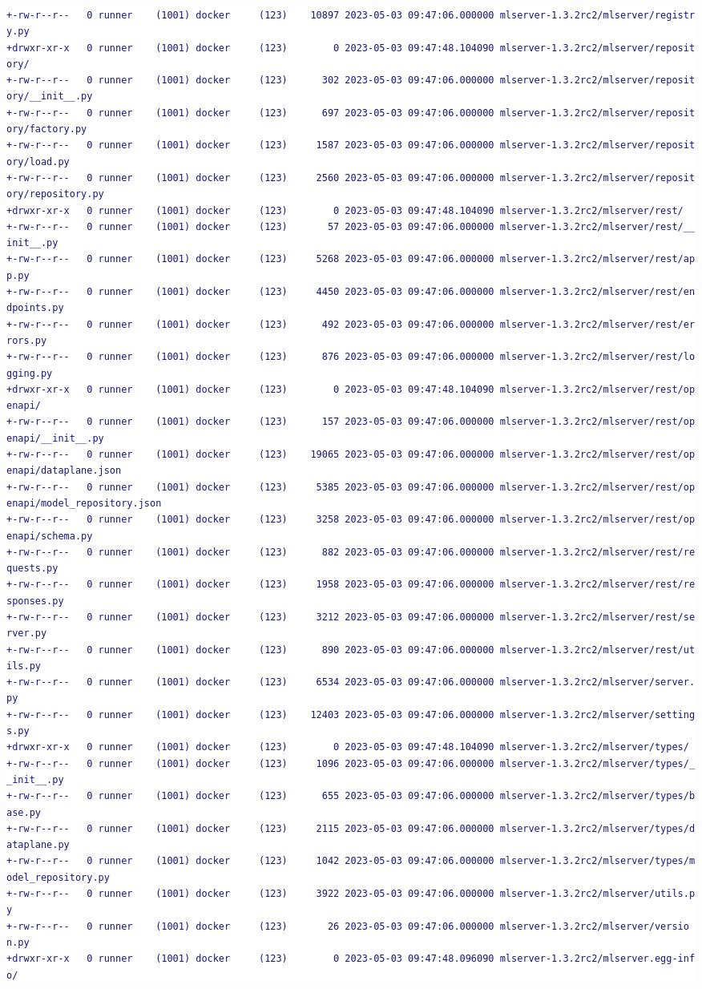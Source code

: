 ```diff
+-rw-r--r--   0 runner    (1001) docker     (123)    10897 2023-05-03 09:47:06.000000 mlserver-1.3.2rc2/mlserver/registry.py
+drwxr-xr-x   0 runner    (1001) docker     (123)        0 2023-05-03 09:47:48.104090 mlserver-1.3.2rc2/mlserver/repository/
+-rw-r--r--   0 runner    (1001) docker     (123)      302 2023-05-03 09:47:06.000000 mlserver-1.3.2rc2/mlserver/repository/__init__.py
+-rw-r--r--   0 runner    (1001) docker     (123)      697 2023-05-03 09:47:06.000000 mlserver-1.3.2rc2/mlserver/repository/factory.py
+-rw-r--r--   0 runner    (1001) docker     (123)     1587 2023-05-03 09:47:06.000000 mlserver-1.3.2rc2/mlserver/repository/load.py
+-rw-r--r--   0 runner    (1001) docker     (123)     2560 2023-05-03 09:47:06.000000 mlserver-1.3.2rc2/mlserver/repository/repository.py
+drwxr-xr-x   0 runner    (1001) docker     (123)        0 2023-05-03 09:47:48.104090 mlserver-1.3.2rc2/mlserver/rest/
+-rw-r--r--   0 runner    (1001) docker     (123)       57 2023-05-03 09:47:06.000000 mlserver-1.3.2rc2/mlserver/rest/__init__.py
+-rw-r--r--   0 runner    (1001) docker     (123)     5268 2023-05-03 09:47:06.000000 mlserver-1.3.2rc2/mlserver/rest/app.py
+-rw-r--r--   0 runner    (1001) docker     (123)     4450 2023-05-03 09:47:06.000000 mlserver-1.3.2rc2/mlserver/rest/endpoints.py
+-rw-r--r--   0 runner    (1001) docker     (123)      492 2023-05-03 09:47:06.000000 mlserver-1.3.2rc2/mlserver/rest/errors.py
+-rw-r--r--   0 runner    (1001) docker     (123)      876 2023-05-03 09:47:06.000000 mlserver-1.3.2rc2/mlserver/rest/logging.py
+drwxr-xr-x   0 runner    (1001) docker     (123)        0 2023-05-03 09:47:48.104090 mlserver-1.3.2rc2/mlserver/rest/openapi/
+-rw-r--r--   0 runner    (1001) docker     (123)      157 2023-05-03 09:47:06.000000 mlserver-1.3.2rc2/mlserver/rest/openapi/__init__.py
+-rw-r--r--   0 runner    (1001) docker     (123)    19065 2023-05-03 09:47:06.000000 mlserver-1.3.2rc2/mlserver/rest/openapi/dataplane.json
+-rw-r--r--   0 runner    (1001) docker     (123)     5385 2023-05-03 09:47:06.000000 mlserver-1.3.2rc2/mlserver/rest/openapi/model_repository.json
+-rw-r--r--   0 runner    (1001) docker     (123)     3258 2023-05-03 09:47:06.000000 mlserver-1.3.2rc2/mlserver/rest/openapi/schema.py
+-rw-r--r--   0 runner    (1001) docker     (123)      882 2023-05-03 09:47:06.000000 mlserver-1.3.2rc2/mlserver/rest/requests.py
+-rw-r--r--   0 runner    (1001) docker     (123)     1958 2023-05-03 09:47:06.000000 mlserver-1.3.2rc2/mlserver/rest/responses.py
+-rw-r--r--   0 runner    (1001) docker     (123)     3212 2023-05-03 09:47:06.000000 mlserver-1.3.2rc2/mlserver/rest/server.py
+-rw-r--r--   0 runner    (1001) docker     (123)      890 2023-05-03 09:47:06.000000 mlserver-1.3.2rc2/mlserver/rest/utils.py
+-rw-r--r--   0 runner    (1001) docker     (123)     6534 2023-05-03 09:47:06.000000 mlserver-1.3.2rc2/mlserver/server.py
+-rw-r--r--   0 runner    (1001) docker     (123)    12403 2023-05-03 09:47:06.000000 mlserver-1.3.2rc2/mlserver/settings.py
+drwxr-xr-x   0 runner    (1001) docker     (123)        0 2023-05-03 09:47:48.104090 mlserver-1.3.2rc2/mlserver/types/
+-rw-r--r--   0 runner    (1001) docker     (123)     1096 2023-05-03 09:47:06.000000 mlserver-1.3.2rc2/mlserver/types/__init__.py
+-rw-r--r--   0 runner    (1001) docker     (123)      655 2023-05-03 09:47:06.000000 mlserver-1.3.2rc2/mlserver/types/base.py
+-rw-r--r--   0 runner    (1001) docker     (123)     2115 2023-05-03 09:47:06.000000 mlserver-1.3.2rc2/mlserver/types/dataplane.py
+-rw-r--r--   0 runner    (1001) docker     (123)     1042 2023-05-03 09:47:06.000000 mlserver-1.3.2rc2/mlserver/types/model_repository.py
+-rw-r--r--   0 runner    (1001) docker     (123)     3922 2023-05-03 09:47:06.000000 mlserver-1.3.2rc2/mlserver/utils.py
+-rw-r--r--   0 runner    (1001) docker     (123)       26 2023-05-03 09:47:06.000000 mlserver-1.3.2rc2/mlserver/version.py
+drwxr-xr-x   0 runner    (1001) docker     (123)        0 2023-05-03 09:47:48.096090 mlserver-1.3.2rc2/mlserver.egg-info/
```